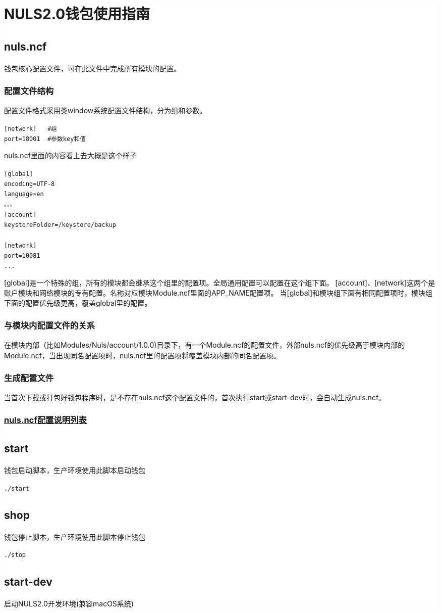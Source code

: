 # NULS2.0钱包使用指南
## nuls.ncf
钱包核心配置文件，可在此文件中完成所有模块的配置。
### 配置文件结构
配置文件格式采用类window系统配置文件结构，分为组和参数。

```
[network]   #组
port=18001  #参数key和值
```
nuls.ncf里面的内容看上去大概是这个样子

```
[global]
encoding=UTF-8
language=en
。。。
[account]
keystoreFolder=/keystore/backup

[network]
port=10081
...
```
[global]是一个特殊的组，所有的模块都会继承这个组里的配置项。全局通用配置可以配置在这个组下面。
[account]、[network]这两个是账户模块和网络模块的专有配置。名称对应模块Module.ncf里面的APP_NAME配置项。
当[global]和模块组下面有相同配置项时，模块组下面的配置优先级更高，覆盖global里的配置。
### 与模块内配置文件的关系
在模块内部（比如Modules/Nuls/account/1.0.0)目录下，有一个Module.ncf的配置文件，外部nuls.ncf的优先级高于模块内部的Module.ncf，当出现同名配置项时，nuls.ncf里的配置项将覆盖模块内部的同名配置项。

### 生成配置文件
当首次下载或打包好钱包程序时，是不存在nuls.ncf这个配置文件的，首次执行start或start-dev时，会自动生成nuls.ncf。
### [nuls.ncf配置说明列表](#nuls.ncf)
## start
钱包启动脚本，生产环境使用此脚本启动钱包

```
./start
```
## shop
钱包停止脚本，生产环境使用此脚本停止钱包

```
./stop
```
## start-dev
启动NULS2.0开发环境(兼容macOS系统)
